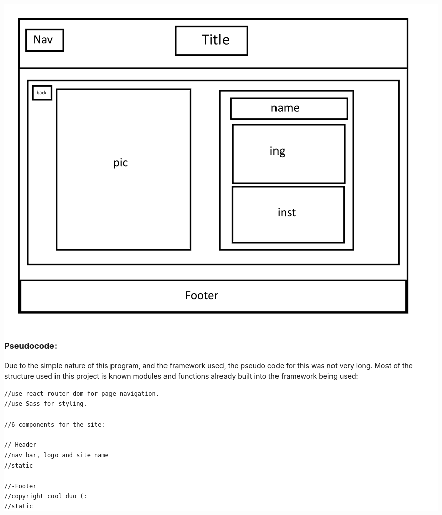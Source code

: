 ![Alt text](Cocktail-Wireframe-4-1.png)

### Pseudocode:

Due to the simple nature of this program, and the framework used, the pseudo code for this was not very long. Most of the structure used in this project is known modules and functions already built into the framework being used:

    //use react router dom for page navigation.
    //use Sass for styling.

    //6 components for the site:

    //-Header
    //nav bar, logo and site name
    //static

    //-Footer
    //copyright cool duo (:
    //static
